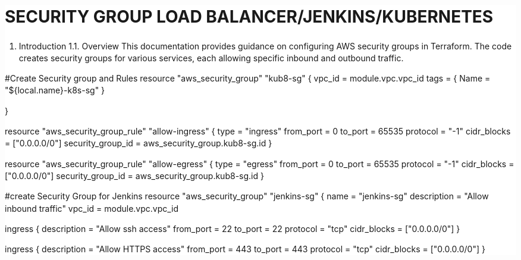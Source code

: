 # SECURITY GROUP LOAD BALANCER/JENKINS/KUBERNETES
1. Introduction
1.1. Overview
This documentation provides guidance on configuring AWS security groups in Terraform. The code creates security groups for various services, each allowing specific inbound and outbound traffic.

#Create Security group and Rules
resource "aws_security_group" "kub8-sg" {
  vpc_id = module.vpc.vpc_id
  tags = {
    Name = "${local.name}-k8s-sg"
  }

}

resource "aws_security_group_rule" "allow-ingress" {
  type              = "ingress"
  from_port         = 0
  to_port           = 65535
  protocol          = "-1"
  cidr_blocks       = ["0.0.0.0/0"]
  security_group_id = aws_security_group.kub8-sg.id
}

resource "aws_security_group_rule" "allow-egress" {
  type              = "egress"
  from_port         = 0
  to_port           = 65535
  protocol          = "-1"
  cidr_blocks       = ["0.0.0.0/0"]
  security_group_id = aws_security_group.kub8-sg.id
}

#create Security Group for Jenkins
resource "aws_security_group" "jenkins-sg" {
  name        = "jenkins-sg"
  description = "Allow inbound traffic"
  vpc_id      = module.vpc.vpc_id

  ingress {
    description = "Allow ssh access"
    from_port   = 22
    to_port     = 22
    protocol    = "tcp"
    cidr_blocks = ["0.0.0.0/0"]
  }

  ingress {
    description = "Allow HTTPS access"
    from_port   = 443
    to_port     = 443
    protocol    = "tcp"
    cidr_blocks = ["0.0.0.0/0"]
  }
